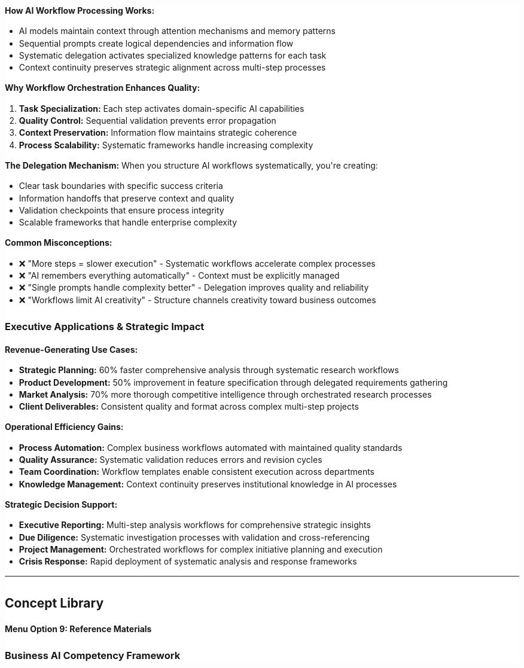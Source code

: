 **How AI Workflow Processing Works:**
- AI models maintain context through attention mechanisms and memory patterns
- Sequential prompts create logical dependencies and information flow
- Systematic delegation activates specialized knowledge patterns for each task
- Context continuity preserves strategic alignment across multi-step processes

**Why Workflow Orchestration Enhances Quality:**
1. **Task Specialization:** Each step activates domain-specific AI capabilities
2. **Quality Control:** Sequential validation prevents error propagation
3. **Context Preservation:** Information flow maintains strategic coherence
4. **Process Scalability:** Systematic frameworks handle increasing complexity

**The Delegation Mechanism:**
When you structure AI workflows systematically, you're creating:
- Clear task boundaries with specific success criteria
- Information handoffs that preserve context and quality
- Validation checkpoints that ensure process integrity
- Scalable frameworks that handle enterprise complexity

**Common Misconceptions:**
- ❌ "More steps = slower execution" - Systematic workflows accelerate complex processes
- ❌ "AI remembers everything automatically" - Context must be explicitly managed
- ❌ "Single prompts handle complexity better" - Delegation improves quality and reliability
- ❌ "Workflows limit AI creativity" - Structure channels creativity toward business outcomes

### Executive Applications & Strategic Impact

**Revenue-Generating Use Cases:**
- **Strategic Planning:** 60% faster comprehensive analysis through systematic research workflows
- **Product Development:** 50% improvement in feature specification through delegated requirements gathering
- **Market Analysis:** 70% more thorough competitive intelligence through orchestrated research processes
- **Client Deliverables:** Consistent quality and format across complex multi-step projects

**Operational Efficiency Gains:**
- **Process Automation:** Complex business workflows automated with maintained quality standards
- **Quality Assurance:** Systematic validation reduces errors and revision cycles
- **Team Coordination:** Workflow templates enable consistent execution across departments
- **Knowledge Management:** Context continuity preserves institutional knowledge in AI processes

**Strategic Decision Support:**
- **Executive Reporting:** Multi-step analysis workflows for comprehensive strategic insights
- **Due Diligence:** Systematic investigation processes with validation and cross-referencing
- **Project Management:** Orchestrated workflows for complex initiative planning and execution
- **Crisis Response:** Rapid deployment of systematic analysis and response frameworks

---

## Concept Library

**Menu Option 9: Reference Materials**

### Business AI Competency Framework
